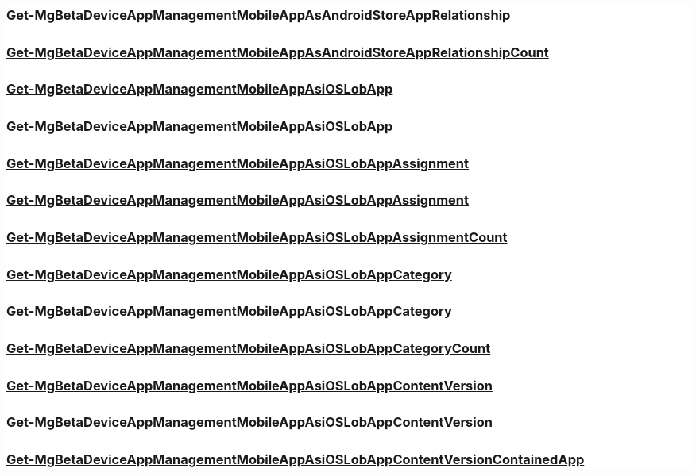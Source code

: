 ### [Get-MgBetaDeviceAppManagementMobileAppAsAndroidStoreAppRelationship](Get-MgBetaDeviceAppManagementMobileAppAsAndroidStoreAppRelationship.md)

### [Get-MgBetaDeviceAppManagementMobileAppAsAndroidStoreAppRelationshipCount](Get-MgBetaDeviceAppManagementMobileAppAsAndroidStoreAppRelationshipCount.md)

### [Get-MgBetaDeviceAppManagementMobileAppAsiOSLobApp](Get-MgBetaDeviceAppManagementMobileAppAsiOSLobApp.md)

### [Get-MgBetaDeviceAppManagementMobileAppAsiOSLobApp](Get-MgBetaDeviceAppManagementMobileAppAsiOSLobApp.md)

### [Get-MgBetaDeviceAppManagementMobileAppAsiOSLobAppAssignment](Get-MgBetaDeviceAppManagementMobileAppAsiOSLobAppAssignment.md)

### [Get-MgBetaDeviceAppManagementMobileAppAsiOSLobAppAssignment](Get-MgBetaDeviceAppManagementMobileAppAsiOSLobAppAssignment.md)

### [Get-MgBetaDeviceAppManagementMobileAppAsiOSLobAppAssignmentCount](Get-MgBetaDeviceAppManagementMobileAppAsiOSLobAppAssignmentCount.md)

### [Get-MgBetaDeviceAppManagementMobileAppAsiOSLobAppCategory](Get-MgBetaDeviceAppManagementMobileAppAsiOSLobAppCategory.md)

### [Get-MgBetaDeviceAppManagementMobileAppAsiOSLobAppCategory](Get-MgBetaDeviceAppManagementMobileAppAsiOSLobAppCategory.md)

### [Get-MgBetaDeviceAppManagementMobileAppAsiOSLobAppCategoryCount](Get-MgBetaDeviceAppManagementMobileAppAsiOSLobAppCategoryCount.md)

### [Get-MgBetaDeviceAppManagementMobileAppAsiOSLobAppContentVersion](Get-MgBetaDeviceAppManagementMobileAppAsiOSLobAppContentVersion.md)

### [Get-MgBetaDeviceAppManagementMobileAppAsiOSLobAppContentVersion](Get-MgBetaDeviceAppManagementMobileAppAsiOSLobAppContentVersion.md)

### [Get-MgBetaDeviceAppManagementMobileAppAsiOSLobAppContentVersionContainedApp](Get-MgBetaDeviceAppManagementMobileAppAsiOSLobAppContentVersionContainedApp.md)
